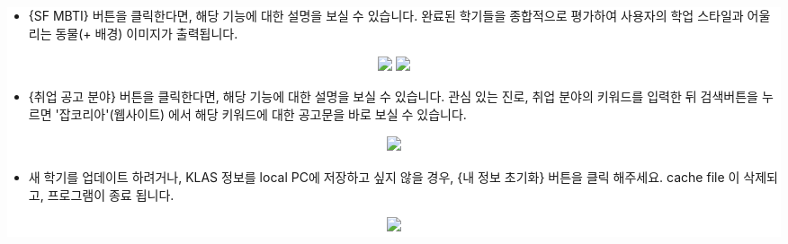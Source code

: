 - {SF MBTI} 버튼을 클릭한다면, 해당 기능에 대한 설명을 보실 수 있습니다.
완료된 학기들을 종합적으로 평가하여 사용자의 학업 스타일과 어울리는 동물(+ 배경) 이미지가 출력됩니다.
<div align="center", float= "left">
<img width="25%" src="https://user-images.githubusercontent.com/50646145/204079459-e513121e-6cd7-4121-88ff-efe078f6a635.png"/>
<img width="45%" src="https://user-images.githubusercontent.com/50646145/204085394-f99a2d59-dc07-4e68-9772-4275438acd8e.png"/>
</div>

- {취업 공고 분야} 버튼을 클릭한다면, 해당 기능에 대한 설명을 보실 수 있습니다.
관심 있는 진로, 취업 분야의 키워드를 입력한 뒤 검색버튼을 누르면 '잡코리아'(웹사이트) 에서 해당 키워드에 대한 공고문을 바로 보실 수 있습니다.
<div align="center", float= "left">
<img width="25%" src="https://user-images.githubusercontent.com/50646145/204079436-ded25ba1-1e31-459a-b6b4-c4434d1ada2e.png"/>
</div>

- 새 학기를 업데이트 하려거나, KLAS 정보를 local PC에 저장하고 싶지 않을 경우, {내 정보 초기화} 버튼을 클릭 해주세요.
cache file 이 삭제되고, 프로그램이 종료 됩니다.
<div align="center", float= "left">
<img width="30%" src="https://user-images.githubusercontent.com/50646145/204079404-0fc7096a-2954-4301-a777-bb74b63d0fc0.png"/>
</div>
